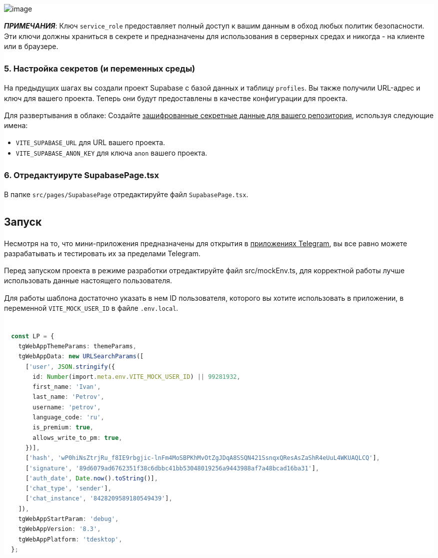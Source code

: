 ![image](https://user-images.githubusercontent.com/10214025/88916245-528c2680-d298-11ea-8a71-708f93e1ce4f.png)

**_ПРИМЕЧАНИЯ_**: Ключ `service_role` предоставляет полный доступ к вашим данным в обход любых политик безопасности. Эти ключи должны храниться в секрете и предназначены для использования в серверных средах и никогда - на клиенте или в браузере.

### 5. Настройка секретов (и переменных среды)

На предыдущих шагах вы создали проект Supabase с базой данных и таблицу `profiles`. Вы также получили URL-адрес и ключ для вашего проекта. Теперь они будут предоставлены в качестве конфигурации для проекта.

Для развертывания в облаке: Создайте [зашифрованные секретные данные для вашего репозитория](https://docs.github.com/en/actions/security-guides/encrypted-secrets#creating-encrypted-secrets-for-a-repository), используя следующие имена:

- `VITE_SUPABASE_URL` для URL вашего проекта.
- `VITE_SUPABASE_ANON_KEY` для ключа `anon` вашего проекта.

### 6. Отредактуируте SupabasePage.tsx

В папке `src/pages/SupabasePage` отредактируйте файл `SupabasePage.tsx`.

## Запуск

Несмотря на то, что мини-приложения предназначены для открытия в [приложениях Telegram](https://docs.telegram-mini-apps.com/platform/about#supported-applications), вы все равно можете разрабатывать и тестировать их за пределами Telegram.

Перед запуском проекта в режиме разработки отредактируйте файл src/mockEnv.ts, для корректной работы лучше использовать данные настоящего пользователя.

Для работы шаблона достаточно указать в нем ID пользователя, которого вы хотите использовать в приложении,  в переменной `VITE_MOCK_USER_ID` в файле `.env.local`.

```ts
    
  const LP = {
    tgWebAppThemeParams: themeParams,
    tgWebAppData: new URLSearchParams([
      ['user', JSON.stringify({
        id: Number(import.meta.env.VITE_MOCK_USER_ID) || 99281932,
        first_name: 'Ivan',
        last_name: 'Petrov',
        username: 'petrov',
        language_code: 'ru',
        is_premium: true,
        allows_write_to_pm: true,
      })],
      ['hash', 'wP0hiNsZtrjRu_f8IE9rbgjic-lnFm4MoSBPKhMvOtZgJDqA8SSQN421SsnqxQResAsZaShR4eUuL4WKUAQLCQ'],
      ['signature', '89d6079ad6762351f38c6dbbc41bb53048019256a9443988af7a48bcad16ba31'],
      ['auth_date', Date.now().toString()],
      ['chat_type', 'sender'],
      ['chat_instance', '8428209589180549439'],
    ]),
    tgWebAppStartParam: 'debug',
    tgWebAppVersion: '8.3',
    tgWebAppPlatform: 'tdesktop',
  };
```
